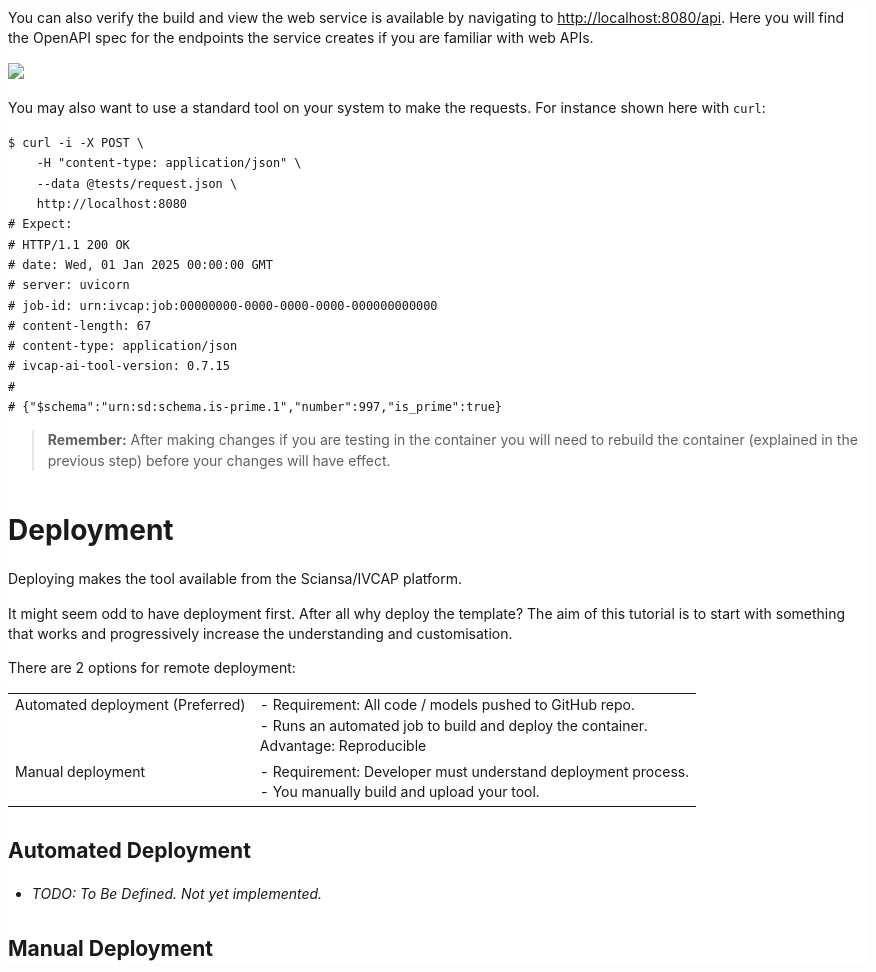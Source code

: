 You can also verify the build and view the web service is available by navigating to
[http://localhost:8080/api](http://localhost:8080/api). Here you will find the OpenAPI spec for the endpoints the
service creates if you are familiar with web APIs.

<img src="openapi.png" width="400"/>

You may also want to use a standard tool on your system to make the requests. For instance shown here with `curl`:
```
$ curl -i -X POST \
    -H "content-type: application/json" \
    --data @tests/request.json \
    http://localhost:8080
# Expect:
# HTTP/1.1 200 OK
# date: Wed, 01 Jan 2025 00:00:00 GMT
# server: uvicorn
# job-id: urn:ivcap:job:00000000-0000-0000-0000-000000000000
# content-length: 67
# content-type: application/json
# ivcap-ai-tool-version: 0.7.15
#
# {"$schema":"urn:sd:schema.is-prime.1","number":997,"is_prime":true}
```

> **Remember:** After making changes if you are testing in the container you will need to rebuild the container
(explained in the previous step) before your changes will have effect.


# Deployment

Deploying makes the tool available from the Sciansa/IVCAP platform.

It might seem odd to have deployment first. After all why deploy the template? The aim of this tutorial is to start with
something that works and progressively increase the understanding and customisation.

There are 2 options for remote deployment:

| | |
|----------------------------------|-------------------------------------------|
| Automated deployment (Preferred) | - Requirement: All code / models pushed to GitHub repo. </br> - Runs an automated job to build and deploy the container. </br> Advantage: Reproducible |
| Manual deployment                | - Requirement: Developer must understand deployment process. </br> - You manually build and upload your tool. |


## Automated Deployment

- _TODO: To Be Defined. Not yet implemented._


## Manual Deployment
